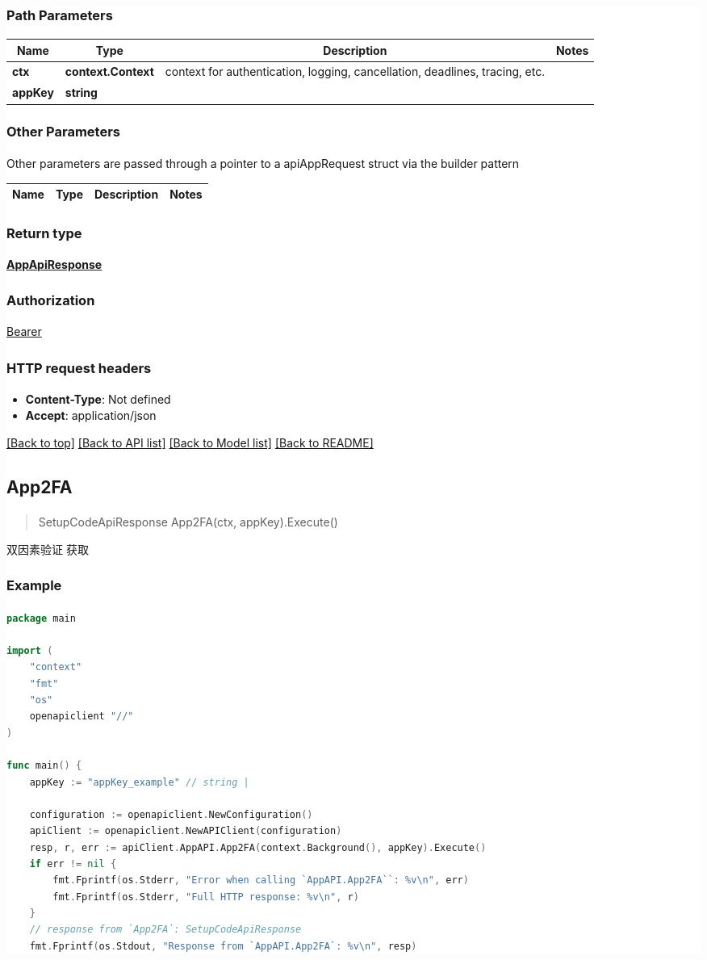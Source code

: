 ### Path Parameters


Name | Type | Description  | Notes
------------- | ------------- | ------------- | -------------
**ctx** | **context.Context** | context for authentication, logging, cancellation, deadlines, tracing, etc.
**appKey** | **string** |  | 

### Other Parameters

Other parameters are passed through a pointer to a apiAppRequest struct via the builder pattern


Name | Type | Description  | Notes
------------- | ------------- | ------------- | -------------


### Return type

[**AppApiResponse**](AppApiResponse.md)

### Authorization

[Bearer](../README.md#Bearer)

### HTTP request headers

- **Content-Type**: Not defined
- **Accept**: application/json

[[Back to top]](#) [[Back to API list]](../README.md#documentation-for-api-endpoints)
[[Back to Model list]](../README.md#documentation-for-models)
[[Back to README]](../README.md)


## App2FA

> SetupCodeApiResponse App2FA(ctx, appKey).Execute()

双因素验证 获取



### Example

```go
package main

import (
	"context"
	"fmt"
	"os"
	openapiclient "//"
)

func main() {
	appKey := "appKey_example" // string | 

	configuration := openapiclient.NewConfiguration()
	apiClient := openapiclient.NewAPIClient(configuration)
	resp, r, err := apiClient.AppAPI.App2FA(context.Background(), appKey).Execute()
	if err != nil {
		fmt.Fprintf(os.Stderr, "Error when calling `AppAPI.App2FA``: %v\n", err)
		fmt.Fprintf(os.Stderr, "Full HTTP response: %v\n", r)
	}
	// response from `App2FA`: SetupCodeApiResponse
	fmt.Fprintf(os.Stdout, "Response from `AppAPI.App2FA`: %v\n", resp)
```